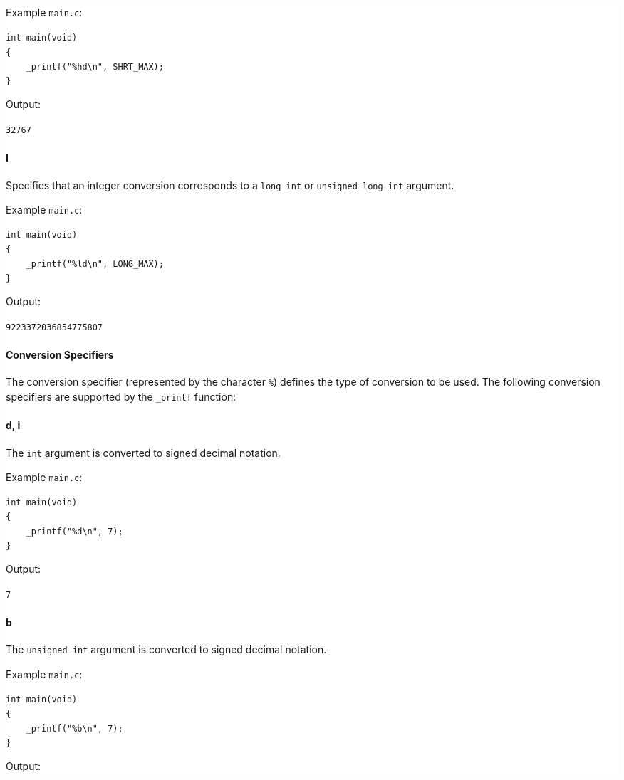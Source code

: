 Example `main.c`:

```
int main(void)
{
    _printf("%hd\n", SHRT_MAX);
}
```
Output:

`32767`

#### I

Specifies that an integer conversion corresponds to a `long int` or 
`unsigned long int` argument.

Example `main.c`:

```
int main(void)
{
    _printf("%ld\n", LONG_MAX);
}
```
Output:

`9223372036854775807`

#### Conversion Specifiers

The conversion specifier (represented by the character `%`) defines 
the type of conversion to be used. The following conversion specifiers
are supported by the `_printf` function:

#### d, i

The `int` argument is converted to signed decimal notation.

Example `main.c`:

```
int main(void)
{
    _printf("%d\n", 7);
}
```
Output:

`7`

#### b

The `unsigned int` argument is converted to signed decimal notation.

Example `main.c`:

```
int main(void)
{
    _printf("%b\n", 7);
}
```
Output:
